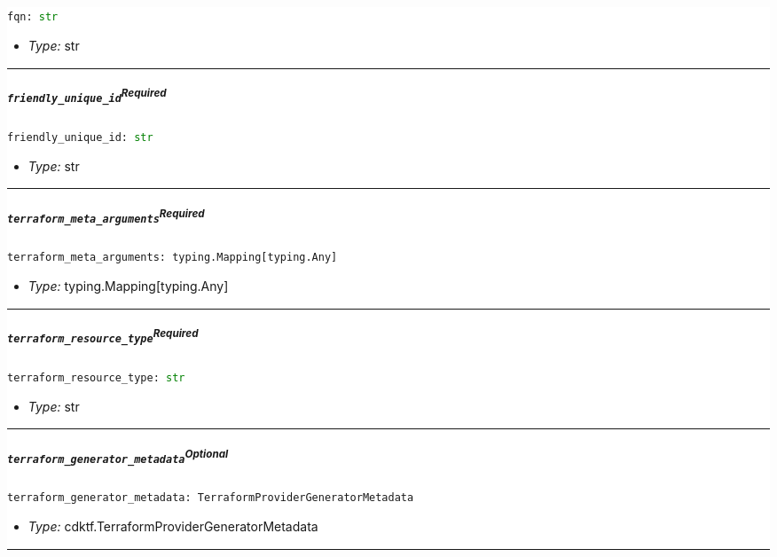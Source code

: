 ```python
fqn: str
```

- *Type:* str

---

##### `friendly_unique_id`<sup>Required</sup> <a name="friendly_unique_id" id="@cdktf/provider-cloudflare.dataCloudflareZoneDnssec.DataCloudflareZoneDnssec.property.friendlyUniqueId"></a>

```python
friendly_unique_id: str
```

- *Type:* str

---

##### `terraform_meta_arguments`<sup>Required</sup> <a name="terraform_meta_arguments" id="@cdktf/provider-cloudflare.dataCloudflareZoneDnssec.DataCloudflareZoneDnssec.property.terraformMetaArguments"></a>

```python
terraform_meta_arguments: typing.Mapping[typing.Any]
```

- *Type:* typing.Mapping[typing.Any]

---

##### `terraform_resource_type`<sup>Required</sup> <a name="terraform_resource_type" id="@cdktf/provider-cloudflare.dataCloudflareZoneDnssec.DataCloudflareZoneDnssec.property.terraformResourceType"></a>

```python
terraform_resource_type: str
```

- *Type:* str

---

##### `terraform_generator_metadata`<sup>Optional</sup> <a name="terraform_generator_metadata" id="@cdktf/provider-cloudflare.dataCloudflareZoneDnssec.DataCloudflareZoneDnssec.property.terraformGeneratorMetadata"></a>

```python
terraform_generator_metadata: TerraformProviderGeneratorMetadata
```

- *Type:* cdktf.TerraformProviderGeneratorMetadata

---
